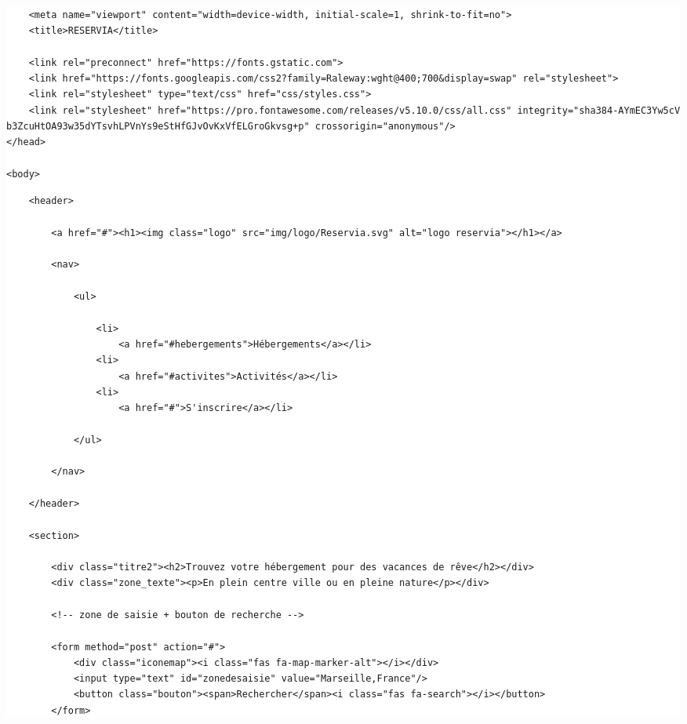 <!DOCTYPE html>
<html lang="fr">
	<head>
		<meta charset="utf-8">
		<meta http-equiv="x-ua-compatible" content="ie=edge">

		<meta name="viewport" content="width=device-width, initial-scale=1, shrink-to-fit=no">
        <title>RESERVIA</title>

		<link rel="preconnect" href="https://fonts.gstatic.com">
		<link href="https://fonts.googleapis.com/css2?family=Raleway:wght@400;700&display=swap" rel="stylesheet">	
        <link rel="stylesheet" type="text/css" href="css/styles.css">
        <link rel="stylesheet" href="https://pro.fontawesome.com/releases/v5.10.0/css/all.css" integrity="sha384-AYmEC3Yw5cVb3ZcuHtOA93w35dYTsvhLPVnYs9eStHfGJvOvKxVfELGroGkvsg+p" crossorigin="anonymous"/>
	</head>

	<body>




<main>

        <header>

			<a href="#"><h1><img class="logo" src="img/logo/Reservia.svg" alt="logo reservia"></h1></a>

            <nav>
				
				<ul>
					
					<li>
						<a href="#hebergements">Hébergements</a></li>
					<li>
						<a href="#activites">Activités</a></li>
					<li>
						<a href="#">S'inscrire</a></li>

				</ul>

			</nav>

        </header>

		<section>

			<div class="titre2"><h2>Trouvez votre hébergement pour des vacances de rêve</h2></div>
			<div class="zone_texte"><p>En plein centre ville ou en pleine nature</p></div>

			<!-- zone de saisie + bouton de recherche -->

			<form method="post" action="#">
				<div class="iconemap"><i class="fas fa-map-marker-alt"></i></div>
				<input type="text" id="zonedesaisie" value="Marseille,France"/>
				<button class="bouton"><span>Rechercher</span><i class="fas fa-search"></i></button>
			</form>
